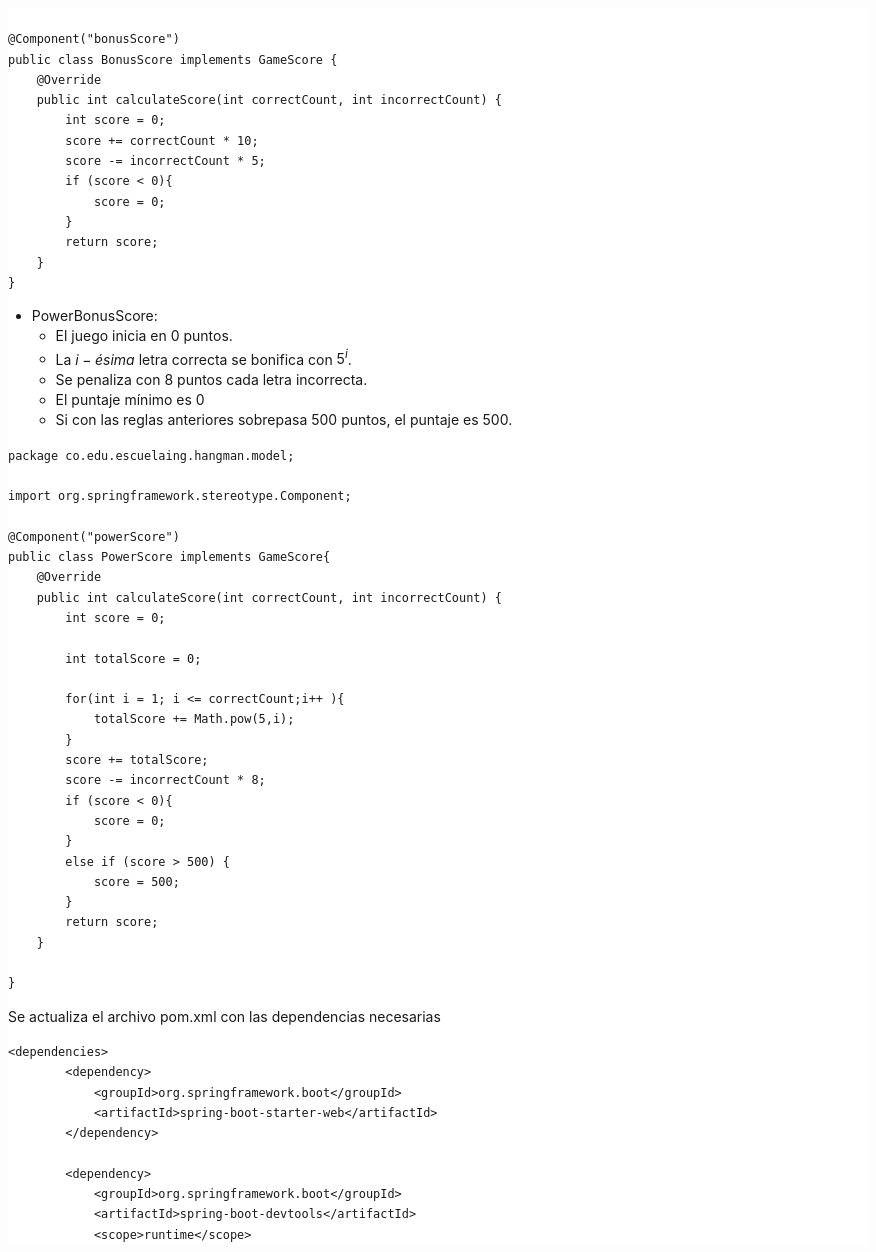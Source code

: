 ```

@Component("bonusScore")
public class BonusScore implements GameScore {
    @Override
    public int calculateScore(int correctCount, int incorrectCount) {
        int score = 0;
        score += correctCount * 10;
        score -= incorrectCount * 5;
        if (score < 0){
            score = 0;
        }
        return score;
    }
}
```  
* PowerBonusScore:
    * El juego inicia en 0 puntos.
    * La $i-ésima$ letra correcta se bonifica con $5^i$.
    * Se penaliza con 8 puntos cada letra incorrecta.
    * El puntaje mínimo es 0
    * Si con las reglas anteriores sobrepasa 500 puntos, el puntaje es
        500.

```  
package co.edu.escuelaing.hangman.model;

import org.springframework.stereotype.Component;

@Component("powerScore")
public class PowerScore implements GameScore{
    @Override
    public int calculateScore(int correctCount, int incorrectCount) {
        int score = 0;

        int totalScore = 0;

        for(int i = 1; i <= correctCount;i++ ){
            totalScore += Math.pow(5,i);
        }
        score += totalScore;
        score -= incorrectCount * 8;
        if (score < 0){
            score = 0;
        }
        else if (score > 500) {
            score = 500;
        }
        return score;
    }

}
```  
Se actualiza el archivo pom.xml con las dependencias necesarias
```  
<dependencies>
		<dependency>
			<groupId>org.springframework.boot</groupId>
			<artifactId>spring-boot-starter-web</artifactId>
		</dependency>

		<dependency>
			<groupId>org.springframework.boot</groupId>
			<artifactId>spring-boot-devtools</artifactId>
			<scope>runtime</scope>
```